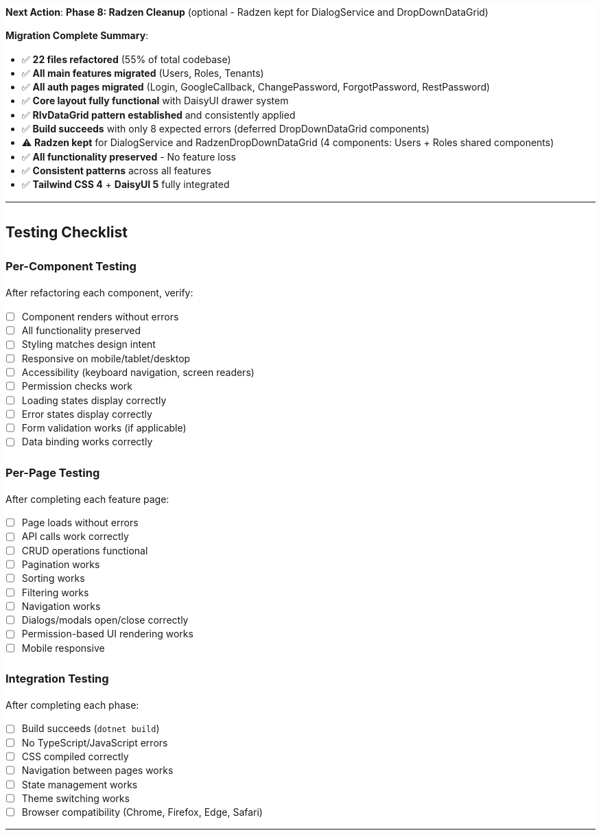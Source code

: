 **Next Action**: **Phase 8: Radzen Cleanup** (optional - Radzen kept for DialogService and DropDownDataGrid)

**Migration Complete Summary**:
- ✅ **22 files refactored** (55% of total codebase)
- ✅ **All main features migrated** (Users, Roles, Tenants)
- ✅ **All auth pages migrated** (Login, GoogleCallback, ChangePassword, ForgotPassword, RestPassword)
- ✅ **Core layout fully functional** with DaisyUI drawer system
- ✅ **RlvDataGrid pattern established** and consistently applied
- ✅ **Build succeeds** with only 8 expected errors (deferred DropDownDataGrid components)
- ⚠️ **Radzen kept** for DialogService and RadzenDropDownDataGrid (4 components: Users + Roles shared components)
- ✅ **All functionality preserved** - No feature loss
- ✅ **Consistent patterns** across all features
- ✅ **Tailwind CSS 4** + **DaisyUI 5** fully integrated

---

## Testing Checklist

### Per-Component Testing
After refactoring each component, verify:
- [ ] Component renders without errors
- [ ] All functionality preserved
- [ ] Styling matches design intent
- [ ] Responsive on mobile/tablet/desktop
- [ ] Accessibility (keyboard navigation, screen readers)
- [ ] Permission checks work
- [ ] Loading states display correctly
- [ ] Error states display correctly
- [ ] Form validation works (if applicable)
- [ ] Data binding works correctly

### Per-Page Testing
After completing each feature page:
- [ ] Page loads without errors
- [ ] API calls work correctly
- [ ] CRUD operations functional
- [ ] Pagination works
- [ ] Sorting works
- [ ] Filtering works
- [ ] Navigation works
- [ ] Dialogs/modals open/close correctly
- [ ] Permission-based UI rendering works
- [ ] Mobile responsive

### Integration Testing
After completing each phase:
- [ ] Build succeeds (`dotnet build`)
- [ ] No TypeScript/JavaScript errors
- [ ] CSS compiled correctly
- [ ] Navigation between pages works
- [ ] State management works
- [ ] Theme switching works
- [ ] Browser compatibility (Chrome, Firefox, Edge, Safari)

---